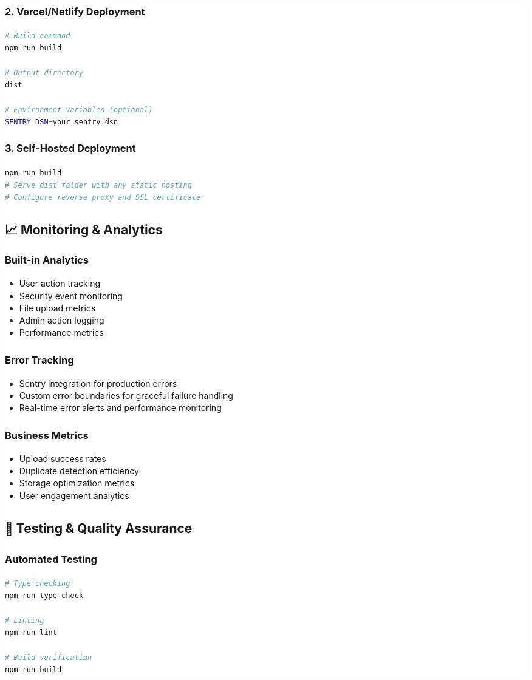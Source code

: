 ### **2. Vercel/Netlify Deployment**
```bash
# Build command
npm run build

# Output directory
dist

# Environment variables (optional)
SENTRY_DSN=your_sentry_dsn
```

### **3. Self-Hosted Deployment**
```bash
npm run build
# Serve dist folder with any static hosting
# Configure reverse proxy and SSL certificate
```

## 📈 **Monitoring & Analytics**

### **Built-in Analytics**
- User action tracking
- Security event monitoring
- File upload metrics
- Admin action logging
- Performance metrics

### **Error Tracking**
- Sentry integration for production errors
- Custom error boundaries for graceful failure handling
- Real-time error alerts and performance monitoring

### **Business Metrics**
- Upload success rates
- Duplicate detection efficiency
- Storage optimization metrics
- User engagement analytics

## 🧪 **Testing & Quality Assurance**

### **Automated Testing**
```bash
# Type checking
npm run type-check

# Linting
npm run lint

# Build verification
npm run build
```
